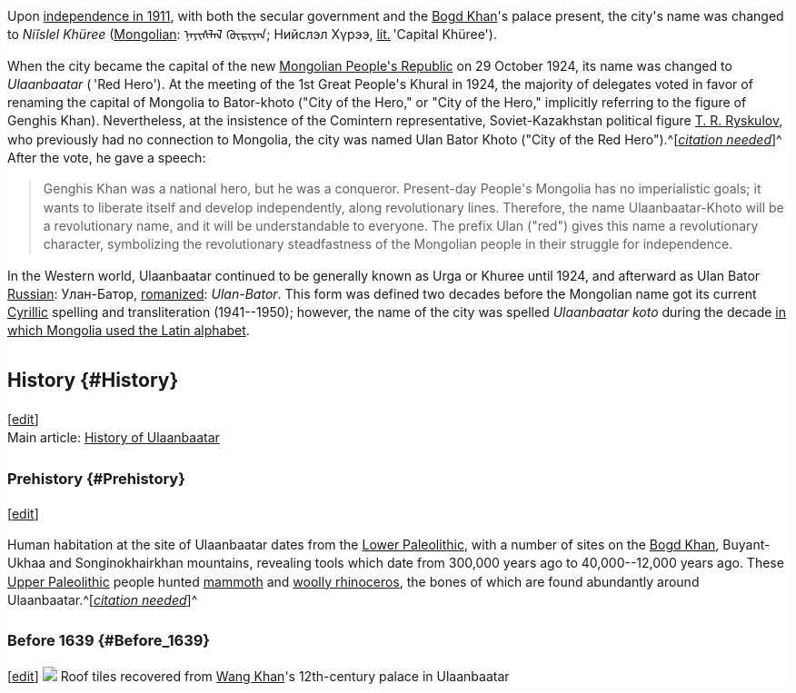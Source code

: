 Upon [independence in 1911](/wiki/Mongolian_Revolution_of_1911 "Mongolian Revolution of 1911"), with both the secular government and the [Bogd Khan](/wiki/Bogd_Khan "Bogd Khan")'s palace present, the city's name was changed to *Niĭslel Khüree* ([Mongolian](/wiki/Mongolian_language "Mongolian language"): ᠨᠡᠶᠢᠰᠯᠡᠯ ᠬᠦᠷᠢᠶᠡᠨ; Нийслэл Хүрээ, [lit.](/wiki/Literal_translation "Literal translation") 'Capital Khüree').

When the city became the capital of the new [Mongolian People's Republic](/wiki/Mongolian_People%27s_Republic "Mongolian People's Republic") on 29 October 1924, its name was changed to *Ulaanbaatar* ( 'Red Hero'). At the meeting of the 1st Great People's Khural in 1924, the majority of delegates voted in favor of renaming the capital of Mongolia to Bator-khoto ("City of the Hero," or "City of the Hero," implicitly referring to the figure of Genghis Khan). Nevertheless, at the insistence of the Comintern representative, Soviet-Kazakhstan political figure [T. R. Ryskulov](/wiki/Turar_Ryskulov "Turar Ryskulov"), who previously had no connection to Mongolia, the city was named Ulan Bator Khoto ("City of the Red Hero").^\[*[citation needed](/wiki/Wikipedia:Citation_needed "Wikipedia:Citation needed")*\]^ After the vote, he gave a speech:
> Genghis Khan was a national hero, but he was a conqueror. Present-day People's Mongolia has no imperialistic goals; it wants to liberate itself and develop independently, along revolutionary lines. Therefore, the name Ulaanbaatar-Khoto will be a revolutionary name, and it will be understandable to everyone. The prefix Ulan ("red") gives this name a revolutionary character, symbolizing the revolutionary steadfastness of the Mongolian people in their struggle for independence.

In the Western world, Ulaanbaatar continued to be generally known as Urga or Khuree until 1924, and afterward as Ulan Bator [Russian](/wiki/Russian_language "Russian language"): Улан-Батор, [romanized](/wiki/Romanization_of_Russian "Romanization of Russian"): *Ulan-Bator*. This form was defined two decades before the Mongolian name got its current [Cyrillic](/wiki/Mongolian_Cyrillic_alphabet "Mongolian Cyrillic alphabet") spelling and transliteration (1941--1950); however, the name of the city was spelled *Ulaanbaatar koto* during the decade [in which Mongolia used the Latin alphabet](/wiki/Mongolian_Latin_alphabet "Mongolian Latin alphabet").  

History {#History}
------------------

\[[edit](/w/index.php?title=Ulaanbaatar&action=edit&section=2 "Edit section: History")\]  
Main article: [History of Ulaanbaatar](/wiki/History_of_Ulaanbaatar "History of Ulaanbaatar")  

### Prehistory {#Prehistory}

\[[edit](/w/index.php?title=Ulaanbaatar&action=edit&section=3 "Edit section: Prehistory")\]

Human habitation at the site of Ulaanbaatar dates from the [Lower Paleolithic](/wiki/Lower_Paleolithic "Lower Paleolithic"), with a number of sites on the [Bogd Khan](/wiki/Bogd_Khan_Mountain "Bogd Khan Mountain"), Buyant-Ukhaa and Songinokhairkhan mountains, revealing tools which date from 300,000 years ago to 40,000--12,000 years ago. These [Upper Paleolithic](/wiki/Upper_Paleolithic "Upper Paleolithic") people hunted [mammoth](/wiki/Mammoth "Mammoth") and [woolly rhinoceros](/wiki/Woolly_rhinoceros "Woolly rhinoceros"), the bones of which are found abundantly around Ulaanbaatar.^\[*[citation needed](/wiki/Wikipedia:Citation_needed "Wikipedia:Citation needed")*\]^  

### Before 1639 {#Before_1639}

\[[edit](/w/index.php?title=Ulaanbaatar&action=edit&section=4 "Edit section: Before 1639")\]
[![](//upload.wikimedia.org/wikipedia/commons/thumb/c/cc/WangKhanRuins.jpg/220px-WangKhanRuins.jpg)](/wiki/File:WangKhanRuins.jpg) Roof tiles recovered from [Wang Khan](/wiki/Wang_Khan "Wang Khan")'s 12th-century palace in Ulaanbaatar
